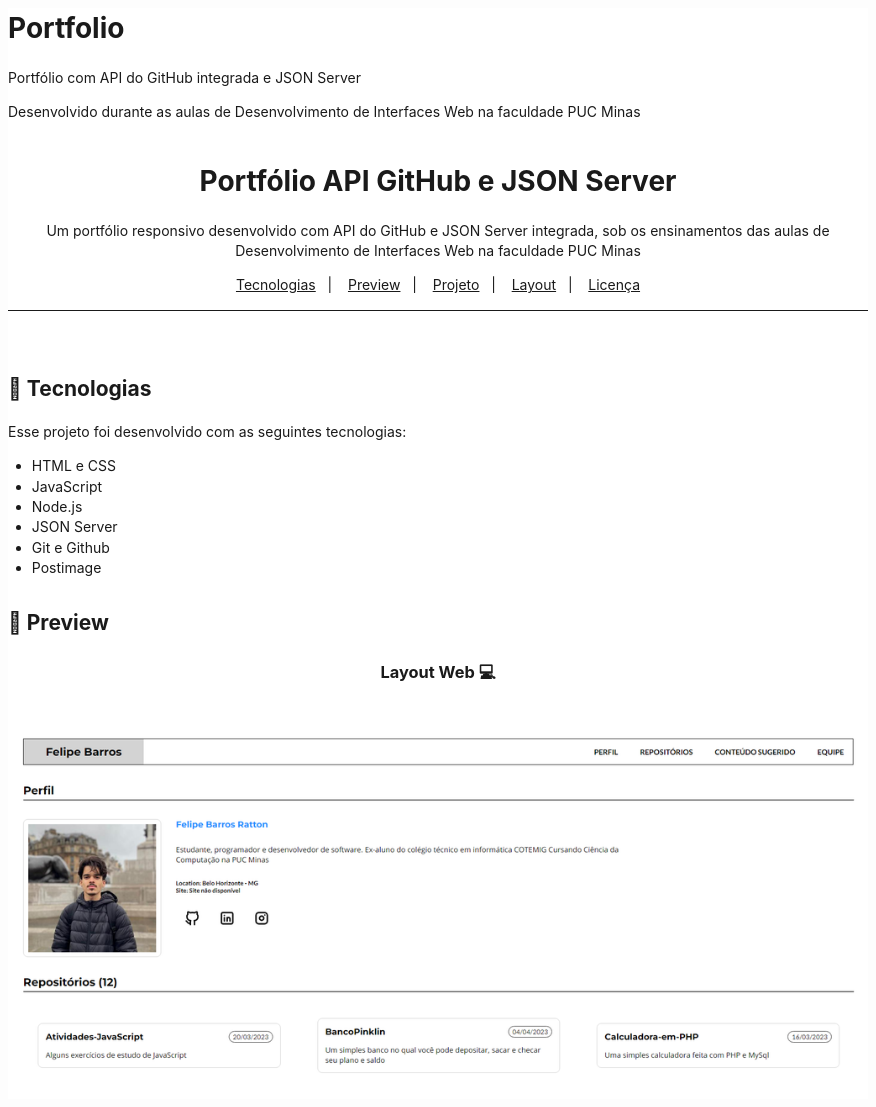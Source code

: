 # Portfolio
Portfólio com API do GitHub integrada e JSON Server

Desenvolvido durante as aulas de Desenvolvimento de Interfaces Web na faculdade PUC Minas

<h1 align="center"> Portfólio API GitHub e JSON Server </h1>

<p align="center">
Um portfólio responsivo desenvolvido com API do GitHub e JSON Server integrada, sob os ensinamentos das aulas de Desenvolvimento de Interfaces Web na faculdade PUC Minas
 <br/>

</p>

<p align="center">
  <a href="#-tecnologias">Tecnologias</a>&nbsp;&nbsp;&nbsp;|&nbsp;&nbsp;&nbsp;
  <a href="#-preview">Preview</a>&nbsp;&nbsp;&nbsp;|&nbsp;&nbsp;&nbsp;
  <a href="#-projeto">Projeto</a>&nbsp;&nbsp;&nbsp;|&nbsp;&nbsp;&nbsp;
  <a href="#-layout">Layout</a>&nbsp;&nbsp;&nbsp;|&nbsp;&nbsp;&nbsp;
  <a href="#memo-licença">Licença</a>
</p>

---

<br>

## 🚀 Tecnologias

Esse projeto foi desenvolvido com as seguintes tecnologias:

- HTML e CSS
- JavaScript
- Node.js
- JSON Server
- Git e Github
- Postimage

## 🚩 Preview 

<h3 align="center"> Layout Web 💻 </h3>

<br>

<p align="center">
  <img alt="Preview Capa Portfólio " src=".github/Preview.png" width ="100%">
</p>
